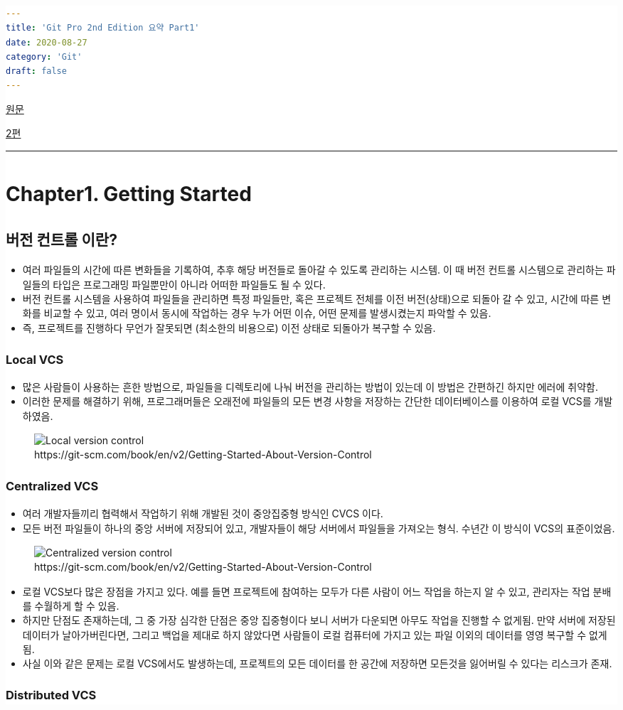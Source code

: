 ```yaml
---
title: 'Git Pro 2nd Edition 요약 Part1'
date: 2020-08-27
category: 'Git'
draft: false
---
```


[원문](https://git-scm.com/book/en/v2)

[2편](../git_pro_summary_2)

<hr class="custom-hr">

# Chapter1. Getting Started

## 버전 컨트롤 이란?

- 여러 파일들의 시간에 따른 변화들을 기록하여, 추후 해당 버전들로 돌아갈 수 있도록 관리하는 시스템. 이 때 버전 컨트롤 시스템으로 관리하는 파일들의 타입은 프로그래밍 파일뿐만이 아니라 어떠한 파일들도 될 수 있다.
- 버전 컨트롤 시스템을 사용하여 파일들을 관리하면 특정 파일들만, 혹은 프로젝트 전체를 이전 버전(상태)으로 되돌아 갈 수 있고, 시간에 따른 변화를 비교할 수 있고, 여러 명이서 동시에 작업하는 경우 누가 어떤 이슈, 어떤 문제를 발생시켰는지 파악할 수 있음.
- 즉, 프로젝트를 진행하다 무언가 잘못되면 (최소한의 비용으로) 이전 상태로 되돌아가 복구할 수 있음.

### Local VCS

- 많은 사람들이 사용하는 흔한 방법으로, 파일들을 디렉토리에 나눠 버전을 관리하는 방법이 있는데 이 방법은 간편하긴 하지만 에러에 취약함.
- 이러한 문제를 해결하기 위해, 프로그래머들은 오래전에 파일들의 모든 변경 사항을 저장하는 간단한 데이터베이스를 이용하여 로컬 VCS를 개발하였음.

<figure>
    <img src="https://git-scm.com/book/en/v2/images/local.png" alt="Local version control" width="600px" />
    <figcaption>https://git-scm.com/book/en/v2/Getting-Started-About-Version-Control</figcaption>
</figure>

### Centralized VCS

- 여러 개발자들끼리 협력해서 작업하기 위해 개발된 것이 중앙집중형 방식인 CVCS 이다.
- 모든 버전 파일들이 하나의 중앙 서버에 저장되어 있고, 개발자들이 해당 서버에서 파일들을 가져오는 형식. 수년간 이 방식이 VCS의 표준이었음.

<figure>
    <img src="https://git-scm.com/book/en/v2/images/centralized.png" alt="Centralized version control" width="600px" />
    <figcaption>https://git-scm.com/book/en/v2/Getting-Started-About-Version-Control</figcaption>
</figure>

- 로컬 VCS보다 많은 장점을 가지고 있다. 예를 들면 프로젝트에 참여하는 모두가 다른 사람이 어느 작업을 하는지 알 수 있고, 관리자는 작업 분배를 수월하게 할 수 있음.
- 하지만 단점도 존재하는데, 그 중 가장 심각한 단점은 중앙 집중형이다 보니 서버가 다운되면 아무도 작업을 진행할 수 없게됨. 만약 서버에 저장된 데이터가 날아가버린다면, 그리고 백업을 제대로 하지 않았다면 사람들이 로컬 컴퓨터에 가지고 있는 파일 이외의 데이터를 영영 복구할 수 없게됨.
- 사실 이와 같은 문제는 로컬 VCS에서도 발생하는데, 프로젝트의 모든 데이터를 한 공간에 저장하면 모든것을 잃어버릴 수 있다는 리스크가 존재.

### Distributed VCS
